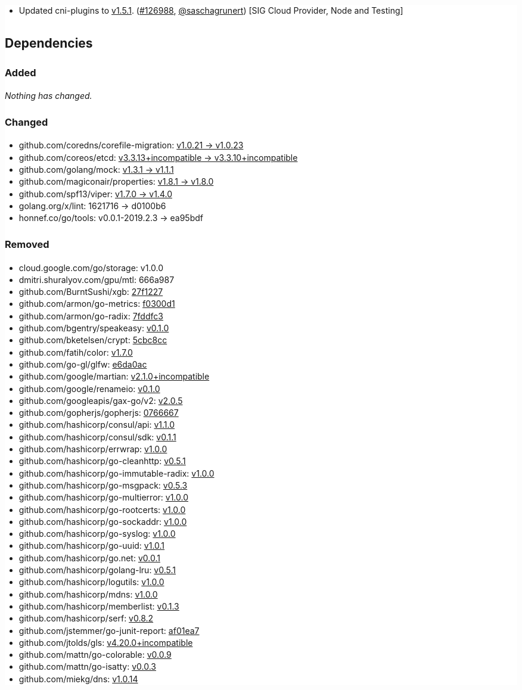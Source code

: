 - Updated cni-plugins to [v1.5.1](https://github.com/containernetworking/plugins/releases/tag/v1.5.1). ([#126988](https://github.com/kubernetes/kubernetes/pull/126988), [@saschagrunert](https://github.com/saschagrunert)) [SIG Cloud Provider, Node and Testing]

## Dependencies

### Added
_Nothing has changed._

### Changed
- github.com/coredns/corefile-migration: [v1.0.21 → v1.0.23](https://github.com/coredns/corefile-migration/compare/v1.0.21...v1.0.23)
- github.com/coreos/etcd: [v3.3.13+incompatible → v3.3.10+incompatible](https://github.com/coreos/etcd/compare/v3.3.13...v3.3.10)
- github.com/golang/mock: [v1.3.1 → v1.1.1](https://github.com/golang/mock/compare/v1.3.1...v1.1.1)
- github.com/magiconair/properties: [v1.8.1 → v1.8.0](https://github.com/magiconair/properties/compare/v1.8.1...v1.8.0)
- github.com/spf13/viper: [v1.7.0 → v1.4.0](https://github.com/spf13/viper/compare/v1.7.0...v1.4.0)
- golang.org/x/lint: 1621716 → d0100b6
- honnef.co/go/tools: v0.0.1-2019.2.3 → ea95bdf

### Removed
- cloud.google.com/go/storage: v1.0.0
- dmitri.shuralyov.com/gpu/mtl: 666a987
- github.com/BurntSushi/xgb: [27f1227](https://github.com/BurntSushi/xgb/tree/27f1227)
- github.com/armon/go-metrics: [f0300d1](https://github.com/armon/go-metrics/tree/f0300d1)
- github.com/armon/go-radix: [7fddfc3](https://github.com/armon/go-radix/tree/7fddfc3)
- github.com/bgentry/speakeasy: [v0.1.0](https://github.com/bgentry/speakeasy/tree/v0.1.0)
- github.com/bketelsen/crypt: [5cbc8cc](https://github.com/bketelsen/crypt/tree/5cbc8cc)
- github.com/fatih/color: [v1.7.0](https://github.com/fatih/color/tree/v1.7.0)
- github.com/go-gl/glfw: [e6da0ac](https://github.com/go-gl/glfw/tree/e6da0ac)
- github.com/google/martian: [v2.1.0+incompatible](https://github.com/google/martian/tree/v2.1.0)
- github.com/google/renameio: [v0.1.0](https://github.com/google/renameio/tree/v0.1.0)
- github.com/googleapis/gax-go/v2: [v2.0.5](https://github.com/googleapis/gax-go/tree/v2.0.5)
- github.com/gopherjs/gopherjs: [0766667](https://github.com/gopherjs/gopherjs/tree/0766667)
- github.com/hashicorp/consul/api: [v1.1.0](https://github.com/hashicorp/consul/tree/api/v1.1.0)
- github.com/hashicorp/consul/sdk: [v0.1.1](https://github.com/hashicorp/consul/tree/sdk/v0.1.1)
- github.com/hashicorp/errwrap: [v1.0.0](https://github.com/hashicorp/errwrap/tree/v1.0.0)
- github.com/hashicorp/go-cleanhttp: [v0.5.1](https://github.com/hashicorp/go-cleanhttp/tree/v0.5.1)
- github.com/hashicorp/go-immutable-radix: [v1.0.0](https://github.com/hashicorp/go-immutable-radix/tree/v1.0.0)
- github.com/hashicorp/go-msgpack: [v0.5.3](https://github.com/hashicorp/go-msgpack/tree/v0.5.3)
- github.com/hashicorp/go-multierror: [v1.0.0](https://github.com/hashicorp/go-multierror/tree/v1.0.0)
- github.com/hashicorp/go-rootcerts: [v1.0.0](https://github.com/hashicorp/go-rootcerts/tree/v1.0.0)
- github.com/hashicorp/go-sockaddr: [v1.0.0](https://github.com/hashicorp/go-sockaddr/tree/v1.0.0)
- github.com/hashicorp/go-syslog: [v1.0.0](https://github.com/hashicorp/go-syslog/tree/v1.0.0)
- github.com/hashicorp/go-uuid: [v1.0.1](https://github.com/hashicorp/go-uuid/tree/v1.0.1)
- github.com/hashicorp/go.net: [v0.0.1](https://github.com/hashicorp/go.net/tree/v0.0.1)
- github.com/hashicorp/golang-lru: [v0.5.1](https://github.com/hashicorp/golang-lru/tree/v0.5.1)
- github.com/hashicorp/logutils: [v1.0.0](https://github.com/hashicorp/logutils/tree/v1.0.0)
- github.com/hashicorp/mdns: [v1.0.0](https://github.com/hashicorp/mdns/tree/v1.0.0)
- github.com/hashicorp/memberlist: [v0.1.3](https://github.com/hashicorp/memberlist/tree/v0.1.3)
- github.com/hashicorp/serf: [v0.8.2](https://github.com/hashicorp/serf/tree/v0.8.2)
- github.com/jstemmer/go-junit-report: [af01ea7](https://github.com/jstemmer/go-junit-report/tree/af01ea7)
- github.com/jtolds/gls: [v4.20.0+incompatible](https://github.com/jtolds/gls/tree/v4.20.0)
- github.com/mattn/go-colorable: [v0.0.9](https://github.com/mattn/go-colorable/tree/v0.0.9)
- github.com/mattn/go-isatty: [v0.0.3](https://github.com/mattn/go-isatty/tree/v0.0.3)
- github.com/miekg/dns: [v1.0.14](https://github.com/miekg/dns/tree/v1.0.14)